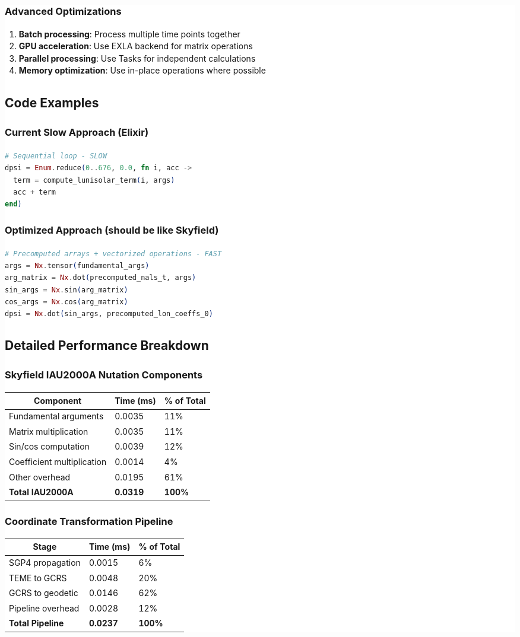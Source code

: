 ### Advanced Optimizations

1. **Batch processing**: Process multiple time points together
2. **GPU acceleration**: Use EXLA backend for matrix operations
3. **Parallel processing**: Use Tasks for independent calculations
4. **Memory optimization**: Use in-place operations where possible

## Code Examples

### Current Slow Approach (Elixir)
```elixir
# Sequential loop - SLOW
dpsi = Enum.reduce(0..676, 0.0, fn i, acc ->
  term = compute_lunisolar_term(i, args)
  acc + term
end)
```

### Optimized Approach (should be like Skyfield)
```elixir
# Precomputed arrays + vectorized operations - FAST
args = Nx.tensor(fundamental_args)
arg_matrix = Nx.dot(precomputed_nals_t, args)
sin_args = Nx.sin(arg_matrix)
cos_args = Nx.cos(arg_matrix)
dpsi = Nx.dot(sin_args, precomputed_lon_coeffs_0)
```

## Detailed Performance Breakdown

### Skyfield IAU2000A Nutation Components
| Component | Time (ms) | % of Total |
|-----------|-----------|------------|
| Fundamental arguments | 0.0035 | 11% |
| Matrix multiplication | 0.0035 | 11% |
| Sin/cos computation | 0.0039 | 12% |
| Coefficient multiplication | 0.0014 | 4% |
| Other overhead | 0.0195 | 61% |
| **Total IAU2000A** | **0.0319** | **100%** |

### Coordinate Transformation Pipeline
| Stage | Time (ms) | % of Total |
|-------|-----------|------------|
| SGP4 propagation | 0.0015 | 6% |
| TEME to GCRS | 0.0048 | 20% |
| GCRS to geodetic | 0.0146 | 62% |
| Pipeline overhead | 0.0028 | 12% |
| **Total Pipeline** | **0.0237** | **100%** |
